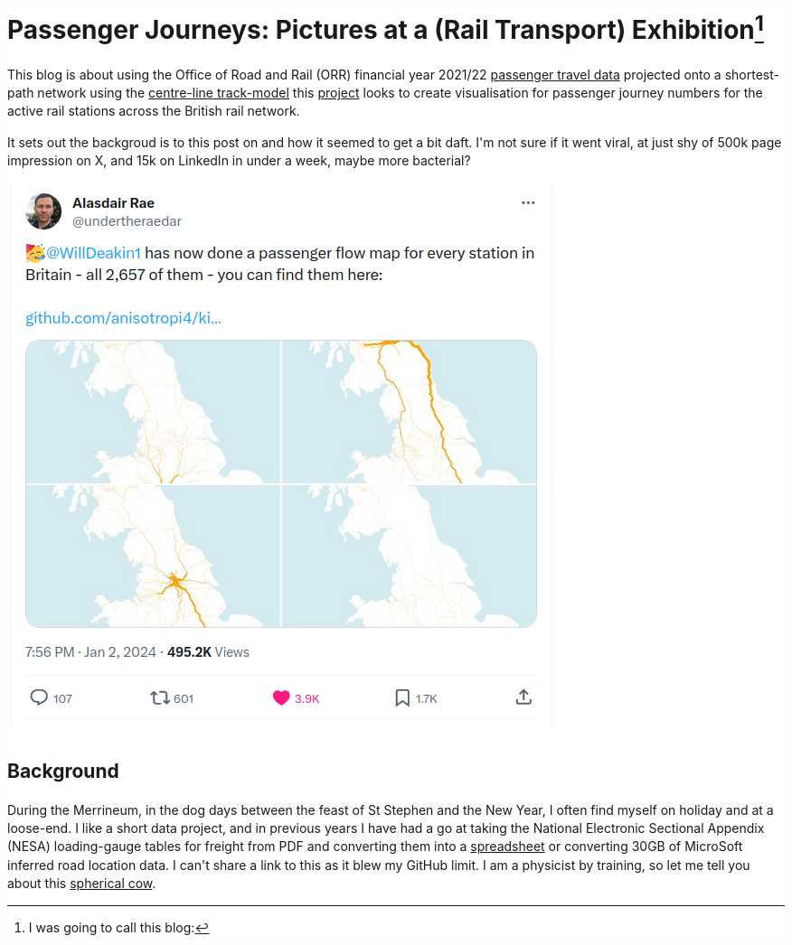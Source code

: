 # Passenger Journeys: Pictures at a (Rail Transport) Exhibition[^1]

This blog is about using the Office of Road and Rail (ORR) financial year 2021/22 [passenger travel data](https://raildata.org.uk/dataProduct/P-a9faf6fd-b31f-491c-935a-f4ab3ffa5890/overview) projected onto a shortest-path network using the [centre-line track-model](https://github.com/openraildata/network-rail-gis) this [project](https://github.com/anisotropi4/kingfisher) looks to create visualisation for passenger journey numbers for the active rail stations across the British rail network.

It sets out the backgroud is to this post on and how it seemed to get a bit daft. I'm not sure if it went viral, at just shy of 500k page impression on X, and 15k on LinkedIn in under a week, maybe more bacterial?

![](./image/twitter-post-20240102T104500.png) 

## Background
During the Merrineum, in the dog days between the feast of St Stephen and the New Year, I often find myself on holiday and at a loose-end. I like a short data project, and in previous years I have had a go at taking the National Electronic Sectional Appendix (NESA) loading-gauge tables for freight from PDF and converting them into a [spreadsheet](https://github.com/anisotropi4/nesa) or converting 30GB of MicroSoft inferred road location data. I can't share a link to this as it blew my GitHub limit. I am a physicist by training, so let me tell you about this [spherical cow](https://en.wikipedia.org/wiki/Spherical_cow).


[^1]: I was going to call this blog:
[^2]: Twitter Bio:
[^3]: LinkedIn:
[^4]: YouTube Channel:
[^5]: Legendary Issues:
[^6]: Hosting:
[^7]: With permission: